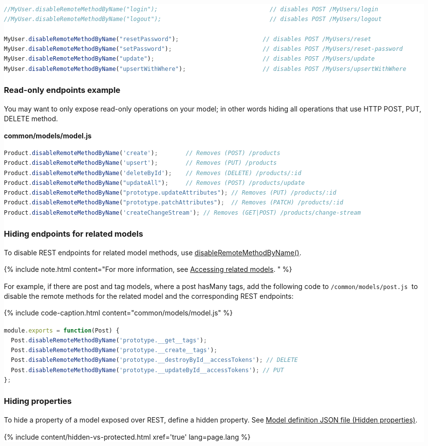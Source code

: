 ```javascript
//MyUser.disableRemoteMethodByName("login");                                // disables POST /MyUsers/login
//MyUser.disableRemoteMethodByName("logout");                               // disables POST /MyUsers/logout

MyUser.disableRemoteMethodByName("resetPassword");                        // disables POST /MyUsers/reset
MyUser.disableRemoteMethodByName("setPassword");                          // disables POST /MyUsers/reset-password
MyUser.disableRemoteMethodByName("update");                               // disables POST /MyUsers/update
MyUser.disableRemoteMethodByName("upsertWithWhere");                      // disables POST /MyUsers/upsertWithWhere
```

### Read-only endpoints example

You may want to only expose read-only operations on your model; in other words hiding all operations that use HTTP POST, PUT, DELETE method.

**common/models/model.js**

```js
Product.disableRemoteMethodByName('create');		// Removes (POST) /products
Product.disableRemoteMethodByName('upsert');		// Removes (PUT) /products
Product.disableRemoteMethodByName('deleteById');	// Removes (DELETE) /products/:id
Product.disableRemoteMethodByName("updateAll");		// Removes (POST) /products/update
Product.disableRemoteMethodByName("prototype.updateAttributes"); // Removes (PUT) /products/:id
Product.disableRemoteMethodByName("prototype.patchAttributes");  // Removes (PATCH) /products/:id
Product.disableRemoteMethodByName('createChangeStream'); // Removes (GET|POST) /products/change-stream
```

### Hiding endpoints for related models

To disable REST endpoints for related model methods, use [disableRemoteMethodByName()](https://apidocs.loopback.io/loopback/#model-disableremotemethodbyname).

{% include note.html content="For more information, see [Accessing related models](Accessing-related-models.html).
" %}

For example, if there are post and tag models, where a post hasMany tags, add the following code to `/common/models/post.js` 
to disable the remote methods for the related model and the corresponding REST endpoints: 

{% include code-caption.html content="common/models/model.js" %}
```javascript
module.exports = function(Post) {
  Post.disableRemoteMethodByName('prototype.__get__tags');
  Post.disableRemoteMethodByName('prototype.__create__tags');
  Post.disableRemoteMethodByName('prototype.__destroyById__accessTokens'); // DELETE
  Post.disableRemoteMethodByName('prototype.__updateById__accessTokens'); // PUT
};
```

### Hiding properties

To hide a property of a model exposed over REST, define a hidden property.
See [Model definition JSON file (Hidden properties)](Model-definition-JSON-file.html#hidden-properties).

{% include content/hidden-vs-protected.html xref='true' lang=page.lang %}
